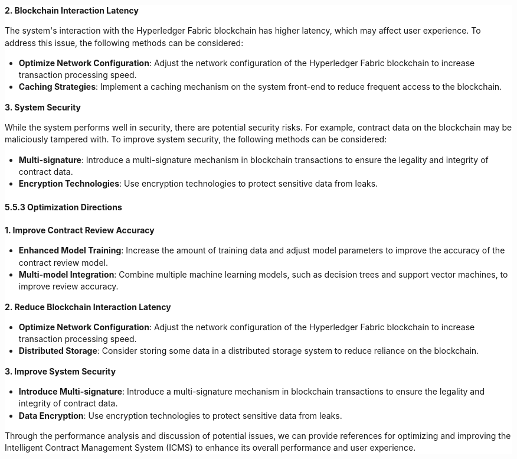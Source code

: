 **2. Blockchain Interaction Latency**

The system's interaction with the Hyperledger Fabric blockchain has higher latency, which may affect user experience. To address this issue, the following methods can be considered:

- **Optimize Network Configuration**: Adjust the network configuration of the Hyperledger Fabric blockchain to increase transaction processing speed.
- **Caching Strategies**: Implement a caching mechanism on the system front-end to reduce frequent access to the blockchain.

**3. System Security**

While the system performs well in security, there are potential security risks. For example, contract data on the blockchain may be maliciously tampered with. To improve system security, the following methods can be considered:

- **Multi-signature**: Introduce a multi-signature mechanism in blockchain transactions to ensure the legality and integrity of contract data.
- **Encryption Technologies**: Use encryption technologies to protect sensitive data from leaks.

#### 5.5.3 Optimization Directions

**1. Improve Contract Review Accuracy**

- **Enhanced Model Training**: Increase the amount of training data and adjust model parameters to improve the accuracy of the contract review model.
- **Multi-model Integration**: Combine multiple machine learning models, such as decision trees and support vector machines, to improve review accuracy.

**2. Reduce Blockchain Interaction Latency**

- **Optimize Network Configuration**: Adjust the network configuration of the Hyperledger Fabric blockchain to increase transaction processing speed.
- **Distributed Storage**: Consider storing some data in a distributed storage system to reduce reliance on the blockchain.

**3. Improve System Security**

- **Introduce Multi-signature**: Introduce a multi-signature mechanism in blockchain transactions to ensure the legality and integrity of contract data.
- **Data Encryption**: Use encryption technologies to protect sensitive data from leaks.

Through the performance analysis and discussion of potential issues, we can provide references for optimizing and improving the Intelligent Contract Management System (ICMS) to enhance its overall performance and user experience.

